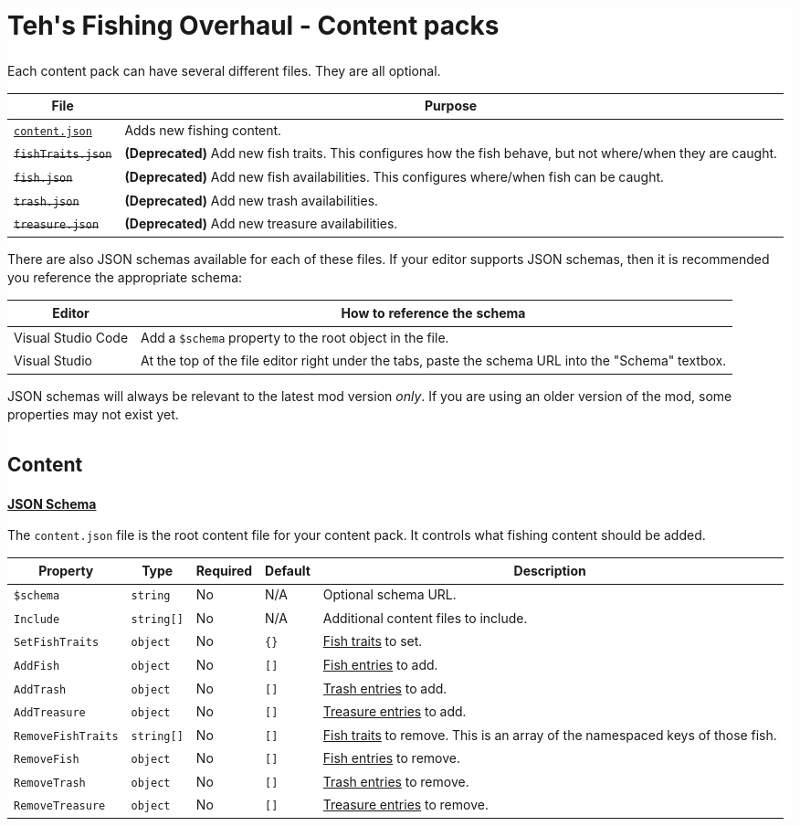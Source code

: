 # Teh's Fishing Overhaul - Content packs

Each content pack can have several different files. They are all optional.

| File                       | Purpose                                                                                                        |
| -------------------------- | -------------------------------------------------------------------------------------------------------------- |
| [`content.json`](#content) | Adds new fishing content.                                                                                      |
| ~~`fishTraits.json`~~      | **(Deprecated)** Add new fish traits. This configures how the fish behave, but not where/when they are caught. |
| ~~`fish.json`~~            | **(Deprecated)** Add new fish availabilities. This configures where/when fish can be caught.                   |
| ~~`trash.json`~~           | **(Deprecated)** Add new trash availabilities.                                                                 |
| ~~`treasure.json`~~        | **(Deprecated)** Add new treasure availabilities.                                                              |

There are also JSON schemas available for each of these files. If your editor supports JSON
schemas, then it is recommended you reference the appropriate schema:

| Editor             | How to reference the schema                                                                         |
| ------------------ | --------------------------------------------------------------------------------------------------- |
| Visual Studio Code | Add a `$schema` property to the root object in the file.                                            |
| Visual Studio      | At the top of the file editor right under the tabs, paste the schema URL into the "Schema" textbox. |

JSON schemas will always be relevant to the latest mod version _only_. If you are using an older
version of the mod, some properties may not exist yet.

## Content

[**JSON Schema**][content schema]

The `content.json` file is the root content file for your content pack. It controls what fishing
content should be added.

| Property           | Type       | Required | Default | Description                                                                                   |
| ------------------ | ---------- | -------- | ------- | --------------------------------------------------------------------------------------------- |
| `$schema`          | `string`   | No       | N/A     | Optional schema URL.                                                                          |
| `Include`          | `string[]` | No       | N/A     | Additional content files to include.                                                          |
| `SetFishTraits`    | `object`   | No       | `{}`    | [Fish traits](#fish-traits) to set.                                                           |
| `AddFish`          | `object`   | No       | `[]`    | [Fish entries](#fish) to add.                                                                 |
| `AddTrash`         | `object`   | No       | `[]`    | [Trash entries](#trash) to add.                                                               |
| `AddTreasure`      | `object`   | No       | `[]`    | [Treasure entries](#treasure) to add.                                                         |
| `RemoveFishTraits` | `string[]` | No       | `[]`    | [Fish traits](#fish-traits) to remove. This is an array of the namespaced keys of those fish. |
| `RemoveFish`       | `object`   | No       | `[]`    | [Fish entries](#fish) to remove.                                                              |
| `RemoveTrash`      | `object`   | No       | `[]`    | [Trash entries](#trash) to remove.                                                            |
| `RemoveTreasure`   | `object`   | No       | `[]`    | [Treasure entries](#treasure) to remove.                                                      |


[namespaced key]: #Namespaced%20key
[availability info]: #Availability
[actions]: #Catch%20actions
[content schema]: https://raw.githubusercontent.com/TehPers/StardewValleyMods/master/docs/TehPers.FishingOverhaul/schemas/contentPacks/content.schema.json
[conditions]: https://github.com/Pathoschild/StardewMods/blob/stable/ContentPatcher/docs/author-tokens-guide.md#conditions
[fishing zone]: https://stardewvalleywiki.com/Fishing#Fishing_Zone